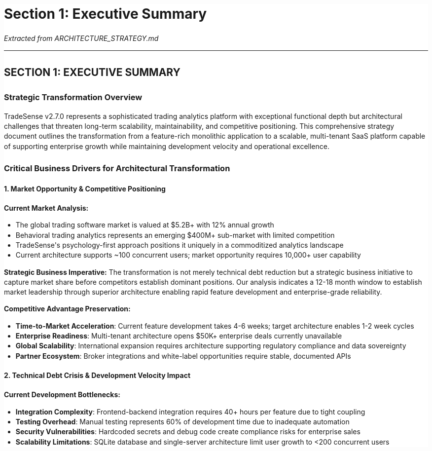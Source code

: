 # Section 1: Executive Summary
*Extracted from ARCHITECTURE_STRATEGY.md*

---

## SECTION 1: EXECUTIVE SUMMARY

### Strategic Transformation Overview

TradeSense v2.7.0 represents a sophisticated trading analytics platform with exceptional functional depth but architectural challenges that threaten long-term scalability, maintainability, and competitive positioning. This comprehensive strategy document outlines the transformation from a feature-rich monolithic application to a scalable, multi-tenant SaaS platform capable of supporting enterprise growth while maintaining development velocity and operational excellence.

### Critical Business Drivers for Architectural Transformation

#### **1. Market Opportunity & Competitive Positioning**

**Current Market Analysis:**
- The global trading software market is valued at $5.2B+ with 12% annual growth
- Behavioral trading analytics represents an emerging $400M+ sub-market with limited competition
- TradeSense's psychology-first approach positions it uniquely in a commoditized analytics landscape
- Current architecture supports ~100 concurrent users; market opportunity requires 10,000+ user capability

**Strategic Business Imperative:**
The transformation is not merely technical debt reduction but a strategic business initiative to capture market share before competitors establish dominant positions. Our analysis indicates a 12-18 month window to establish market leadership through superior architecture enabling rapid feature development and enterprise-grade reliability.

**Competitive Advantage Preservation:**
- **Time-to-Market Acceleration**: Current feature development takes 4-6 weeks; target architecture enables 1-2 week cycles
- **Enterprise Readiness**: Multi-tenant architecture opens $50K+ enterprise deals currently unavailable
- **Global Scalability**: International expansion requires architecture supporting regulatory compliance and data sovereignty
- **Partner Ecosystem**: Broker integrations and white-label opportunities require stable, documented APIs

#### **2. Technical Debt Crisis & Development Velocity Impact**

**Current Development Bottlenecks:**
- **Integration Complexity**: Frontend-backend integration requires 40+ hours per feature due to tight coupling
- **Testing Overhead**: Manual testing represents 60% of development time due to inadequate automation
- **Security Vulnerabilities**: Hardcoded secrets and debug code create compliance risks for enterprise sales
- **Scalability Limitations**: SQLite database and single-server architecture limit user growth to <200 concurrent users
